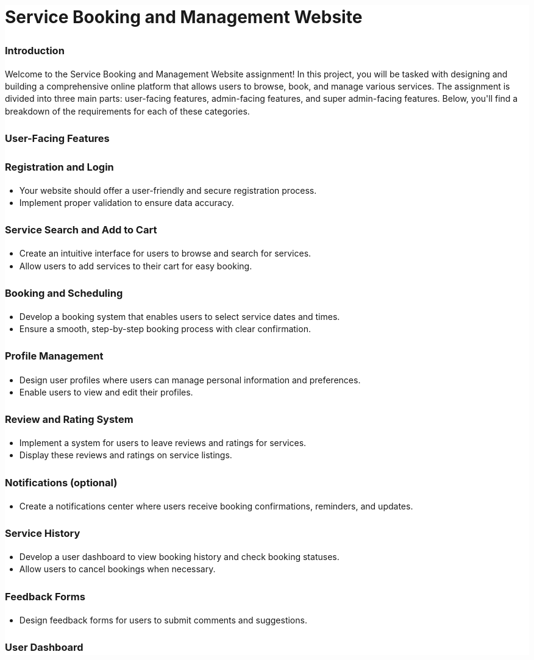 # Service Booking and Management Website

### Introduction

Welcome to the Service Booking and Management Website assignment! In this project, you will be tasked with designing and building a comprehensive online platform that allows users to browse, book, and manage various services. The assignment is divided into three main parts: user-facing features, admin-facing features, and super admin-facing features. Below, you'll find a breakdown of the requirements for each of these categories.

### User-Facing Features

### Registration and Login

- Your website should offer a user-friendly and secure registration process.
- Implement proper validation to ensure data accuracy.

### Service Search and Add to Cart

- Create an intuitive interface for users to browse and search for services.
- Allow users to add services to their cart for easy booking.

### Booking and Scheduling

- Develop a booking system that enables users to select service dates and times.
- Ensure a smooth, step-by-step booking process with clear confirmation.

### Profile Management

- Design user profiles where users can manage personal information and preferences.
- Enable users to view and edit their profiles.

### Review and Rating System

- Implement a system for users to leave reviews and ratings for services.
- Display these reviews and ratings on service listings.

### Notifications (optional)

- Create a notifications center where users receive booking confirmations, reminders, and updates.

### Service History

- Develop a user dashboard to view booking history and check booking statuses.
- Allow users to cancel bookings when necessary.

### Feedback Forms

- Design feedback forms for users to submit comments and suggestions.

### User Dashboard
